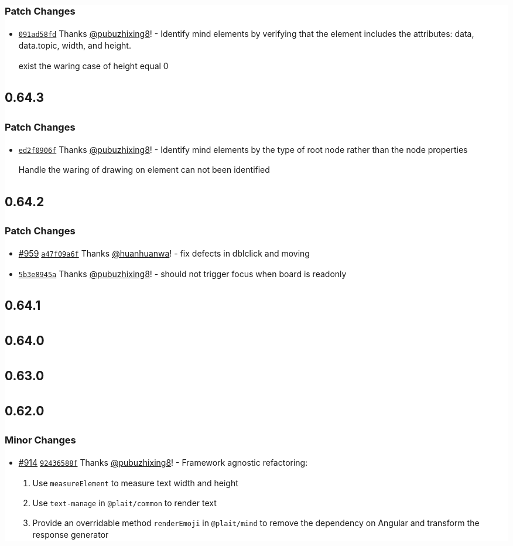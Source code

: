 ### Patch Changes

-   [`091ad58fd`](https://github.com/worktile/plait/commit/091ad58fd422fee506c1c6f400aa838cd4b8a5e2) Thanks [@pubuzhixing8](https://github.com/pubuzhixing8)! - Identify mind elements by verifying that the element includes the attributes: data, data.topic, width, and height.

    exist the waring case of height equal 0

## 0.64.3

### Patch Changes

-   [`ed2f0906f`](https://github.com/worktile/plait/commit/ed2f0906f242996f1486adbee802c3d0746e0a34) Thanks [@pubuzhixing8](https://github.com/pubuzhixing8)! - Identify mind elements by the type of root node rather than the node properties

    Handle the waring of drawing on element can not been identified

## 0.64.2

### Patch Changes

-   [#959](https://github.com/worktile/plait/pull/959) [`a47f09a6f`](https://github.com/worktile/plait/commit/a47f09a6f8fdef405d8cdd8de36470c04c5d2f2d) Thanks [@huanhuanwa](https://github.com/huanhuanwa)! - fix defects in dblclick and moving

*   [`5b3e8945a`](https://github.com/worktile/plait/commit/5b3e8945a9826ae5b385d73cc343af29a99524e5) Thanks [@pubuzhixing8](https://github.com/pubuzhixing8)! - should not trigger focus when board is readonly

## 0.64.1

## 0.64.0

## 0.63.0

## 0.62.0

### Minor Changes

-   [#914](https://github.com/worktile/plait/pull/914) [`92436588f`](https://github.com/worktile/plait/commit/92436588fa95557474c8ebc0c282330376622fb4) Thanks [@pubuzhixing8](https://github.com/pubuzhixing8)! - Framework agnostic refactoring:

    1. Use `measureElement` to measure text width and height

    2. Use `text-manage` in `@plait/common` to render text

    3. Provide an overridable method `renderEmoji` in `@plait/mind` to remove the dependency on Angular and transform the response generator
